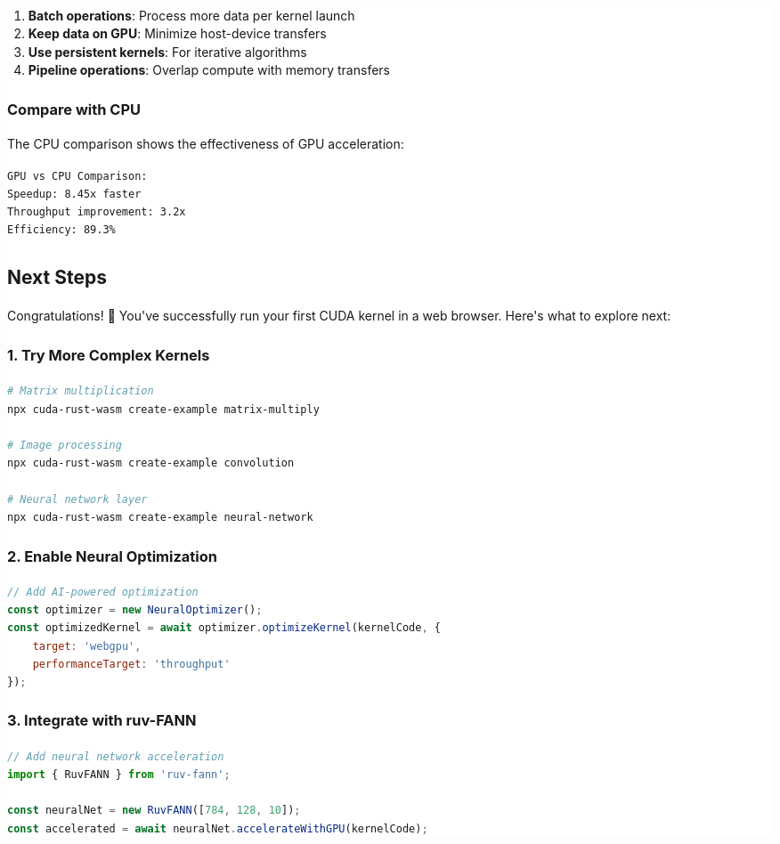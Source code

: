 1. **Batch operations**: Process more data per kernel launch
2. **Keep data on GPU**: Minimize host-device transfers
3. **Use persistent kernels**: For iterative algorithms
4. **Pipeline operations**: Overlap compute with memory transfers

### Compare with CPU

The CPU comparison shows the effectiveness of GPU acceleration:

```
GPU vs CPU Comparison:
Speedup: 8.45x faster
Throughput improvement: 3.2x
Efficiency: 89.3%
```

## Next Steps

Congratulations! 🎉 You've successfully run your first CUDA kernel in a web browser. Here's what to explore next:

### 1. Try More Complex Kernels

```bash
# Matrix multiplication
npx cuda-rust-wasm create-example matrix-multiply

# Image processing
npx cuda-rust-wasm create-example convolution

# Neural network layer
npx cuda-rust-wasm create-example neural-network
```

### 2. Enable Neural Optimization

```javascript
// Add AI-powered optimization
const optimizer = new NeuralOptimizer();
const optimizedKernel = await optimizer.optimizeKernel(kernelCode, {
    target: 'webgpu',
    performanceTarget: 'throughput'
});
```

### 3. Integrate with ruv-FANN

```javascript
// Add neural network acceleration
import { RuvFANN } from 'ruv-fann';

const neuralNet = new RuvFANN([784, 128, 10]);
const accelerated = await neuralNet.accelerateWithGPU(kernelCode);
```

